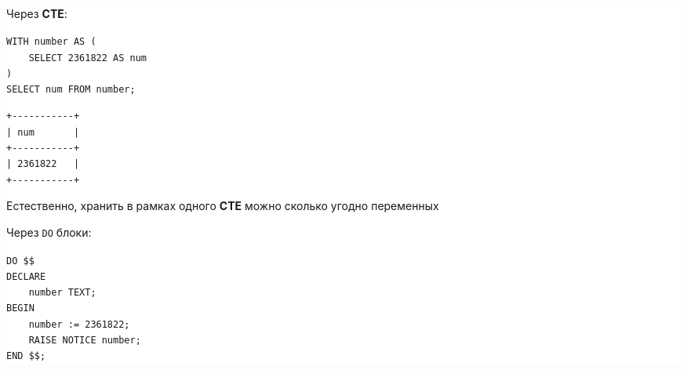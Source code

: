 Через **CTE**:
```PostgreSQL
WITH number AS (
    SELECT 2361822 AS num
)
SELECT num FROM number;
```
```
+-----------+
| num       |
+-----------+
| 2361822   |
+-----------+
```
Естественно, хранить в рамках одного **CTE** можно сколько угодно переменных

Через `DO` блоки:
```PostgreSQL
DO $$ 
DECLARE 
    number TEXT;
BEGIN
    number := 2361822;
    RAISE NOTICE number;
END $$;
```